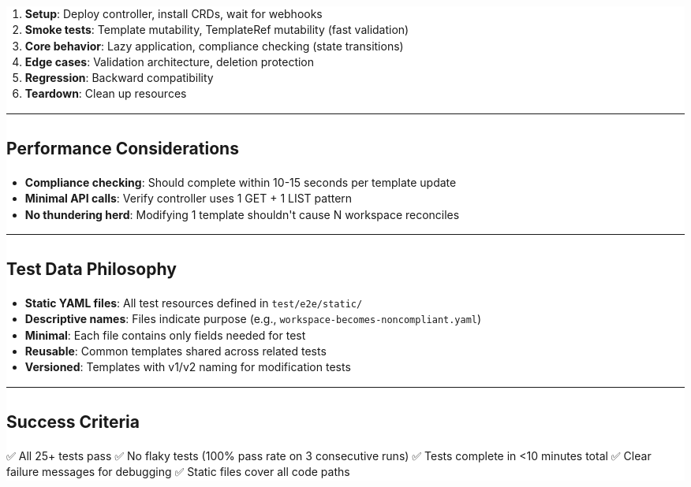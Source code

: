 1. **Setup**: Deploy controller, install CRDs, wait for webhooks
2. **Smoke tests**: Template mutability, TemplateRef mutability (fast validation)
3. **Core behavior**: Lazy application, compliance checking (state transitions)
4. **Edge cases**: Validation architecture, deletion protection
5. **Regression**: Backward compatibility
6. **Teardown**: Clean up resources

---

## Performance Considerations

- **Compliance checking**: Should complete within 10-15 seconds per template update
- **Minimal API calls**: Verify controller uses 1 GET + 1 LIST pattern
- **No thundering herd**: Modifying 1 template shouldn't cause N workspace reconciles

---

## Test Data Philosophy

- **Static YAML files**: All test resources defined in `test/e2e/static/`
- **Descriptive names**: Files indicate purpose (e.g., `workspace-becomes-noncompliant.yaml`)
- **Minimal**: Each file contains only fields needed for test
- **Reusable**: Common templates shared across related tests
- **Versioned**: Templates with v1/v2 naming for modification tests

---

## Success Criteria

✅ All 25+ tests pass
✅ No flaky tests (100% pass rate on 3 consecutive runs)
✅ Tests complete in <10 minutes total
✅ Clear failure messages for debugging
✅ Static files cover all code paths
